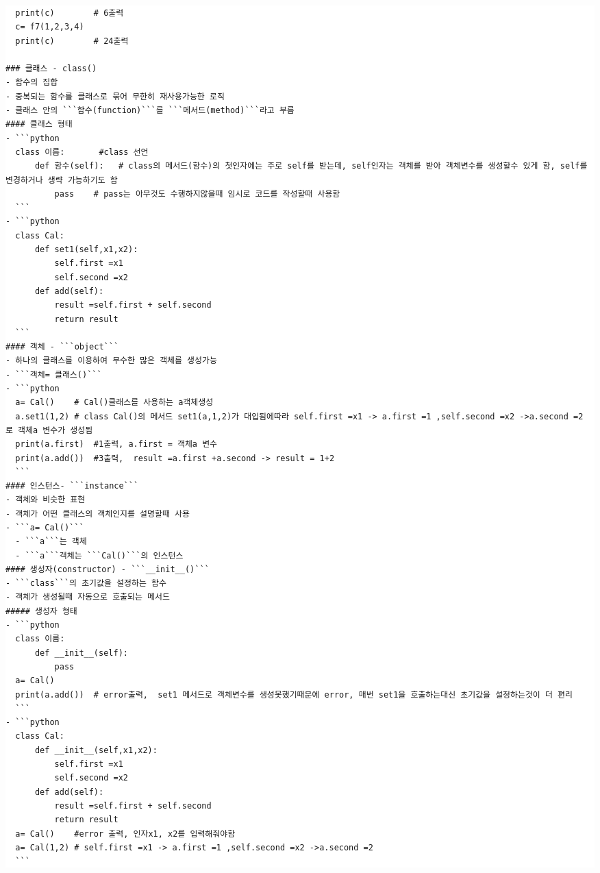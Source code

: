   ```
	print(c)		# 6출력
	c= f7(1,2,3,4)
	print(c) 		# 24출력

### 클래스 - class()
- 함수의 집합
- 중복되는 함수를 클래스로 묶어 무한히 재사용가능한 로직
- 클래스 안의 ```함수(function)```를 ```메서드(method)```라고 부름
#### 클래스 형태
- ```python
	class 이름:		#class 선언
		def 함수(self):	# class의 메서드(함수)의 첫인자에는 주로 self를 받는데, self인자는 객체를 받아 객체변수를 생성할수 있게 함, self를 변경하거나 생략 가능하기도 함
			pass	# pass는 아무것도 수행하지않을때 임시로 코드를 작성할때 사용함
	```
- ```python	
	class Cal:
		def set1(self,x1,x2):
			self.first =x1
			self.second =x2
		def add(self):
			result =self.first + self.second
			return result
	```
#### 객체 - ```object```
- 하나의 클래스를 이용하여 무수한 많은 객체를 생성가능
- ```객체= 클래스()```
- ```python
	a= Cal()	# Cal()클래스를 사용하는 a객체생성 
	a.set1(1,2)	# class Cal()의 메서드 set1(a,1,2)가 대입됨에따라 self.first =x1 -> a.first =1 ,self.second =x2 ->a.second =2 로 객체a 변수가 생성됨
	print(a.first)	#1출력, a.first = 객체a 변수
	print(a.add())	#3출력,  result =a.first +a.second -> result = 1+2
	```
#### 인스턴스- ```instance```
- 객체와 비슷한 표현
- 객체가 어떤 클래스의 객체인지를 설명할때 사용
- ```a= Cal()```
	- ```a```는 객체
	- ```a```객체는 ```Cal()```의 인스턴스
#### 생성자(constructor) - ```__init__()```
- ```class```의 초기값을 설정하는 함수
- 객체가 생성될때 자동으로 호출되는 메서드
##### 생성자 형태
- ```python
	class 이름:
		def __init__(self):
			pass
	a= Cal()
	print(a.add())	# error출력,  set1 메서드로 객체변수를 생성못했기때문에 error, 매번 set1을 호출하는대신 초기값을 설정하는것이 더 편리
	```
- ```python
	class Cal:
		def __init__(self,x1,x2):
			self.first =x1
			self.second =x2
		def add(self):
			result =self.first + self.second
			return result
	a= Cal() 	#error 출력, 인자x1, x2를 입력해줘야함
	a= Cal(1,2)	# self.first =x1 -> a.first =1 ,self.second =x2 ->a.second =2
	```

  ```